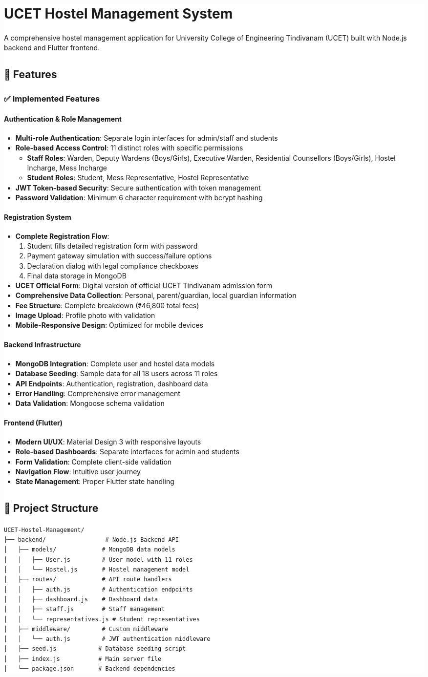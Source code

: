 # UCET Hostel Management System

A comprehensive hostel management application for University College of Engineering Tindivanam (UCET) built with Node.js backend and Flutter frontend.

## 🚀 Features

### ✅ Implemented Features

#### Authentication & Role Management
- **Multi-role Authentication**: Separate login interfaces for admin/staff and students
- **Role-based Access Control**: 11 distinct roles with specific permissions
  - **Staff Roles**: Warden, Deputy Wardens (Boys/Girls), Executive Warden, Residential Counsellors (Boys/Girls), Hostel Incharge, Mess Incharge
  - **Student Roles**: Student, Mess Representative, Hostel Representative
- **JWT Token-based Security**: Secure authentication with token management
- **Password Validation**: Minimum 6 character requirement with bcrypt hashing

#### Registration System
- **Complete Registration Flow**: 
  1. Student fills detailed registration form with password
  2. Payment gateway simulation with success/failure options
  3. Declaration dialog with legal compliance checkboxes
  4. Final data storage in MongoDB
- **UCET Official Form**: Digital version of official UCET Tindivanam admission form
- **Comprehensive Data Collection**: Personal, parent/guardian, local guardian information
- **Fee Structure**: Complete breakdown (₹46,800 total fees)
- **Image Upload**: Profile photo with validation
- **Mobile-Responsive Design**: Optimized for mobile devices

#### Backend Infrastructure
- **MongoDB Integration**: Complete user and hostel data models
- **Database Seeding**: Sample data for all 18 users across 11 roles
- **API Endpoints**: Authentication, registration, dashboard data
- **Error Handling**: Comprehensive error management
- **Data Validation**: Mongoose schema validation

#### Frontend (Flutter)
- **Modern UI/UX**: Material Design 3 with responsive layouts
- **Role-based Dashboards**: Separate interfaces for admin and students
- **Form Validation**: Complete client-side validation
- **Navigation Flow**: Intuitive user journey
- **State Management**: Proper Flutter state handling

## 📁 Project Structure

```
UCET-Hostel-Management/
├── backend/                 # Node.js Backend API
│   ├── models/             # MongoDB data models
│   │   ├── User.js         # User model with 11 roles
│   │   └── Hostel.js       # Hostel management model
│   ├── routes/             # API route handlers
│   │   ├── auth.js         # Authentication endpoints
│   │   ├── dashboard.js    # Dashboard data
│   │   ├── staff.js        # Staff management
│   │   └── representatives.js # Student representatives
│   ├── middleware/         # Custom middleware
│   │   └── auth.js         # JWT authentication middleware
│   ├── seed.js            # Database seeding script
│   ├── index.js           # Main server file
│   └── package.json       # Backend dependencies
```